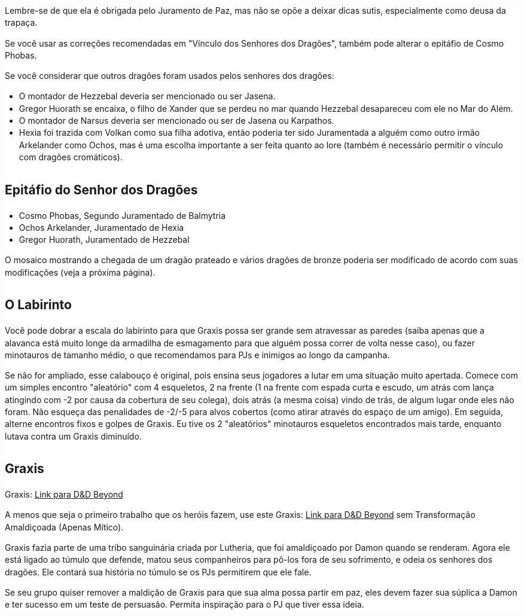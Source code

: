 Lembre-se de que ela é obrigada pelo Juramento de Paz, mas não se opõe a deixar dicas sutis, especialmente como deusa da trapaça.

Se você usar as correções recomendadas em "Vínculo dos Senhores dos Dragões", também pode alterar o epitáfio de Cosmo Phobas.

Se você considerar que outros dragões foram usados pelos senhores dos dragões:

- O montador de Hezzebal deveria ser mencionado ou ser Jasena.
- Gregor Huorath se encaixa, o filho de Xander que se perdeu no mar quando Hezzebal desapareceu com ele no Mar do Além.
- O montador de Narsus deveria ser mencionado ou ser de Jasena ou Karpathos.
- Hexia foi trazida com Volkan como sua filha adotiva, então poderia ter sido Juramentada a alguém como outro irmão Arkelander como Ochos, mas é uma escolha importante a ser feita quanto ao lore (também é necessário permitir o vínculo com dragões cromáticos).

## Epitáfio do Senhor dos Dragões

- Cosmo Phobas, Segundo Juramentado de Balmytria
- Ochos Arkelander, Juramentado de Hexia
- Gregor Huorath, Juramentado de Hezzebal

O mosaico mostrando a chegada de um dragão prateado e vários dragões de bronze poderia ser modificado de acordo com suas modificações (veja a próxima página).

## O Labirinto

Você pode dobrar a escala do labirinto para que Graxis possa ser grande sem atravessar as paredes (saiba apenas que a alavanca está muito longe da armadilha de esmagamento para que alguém possa correr de volta nesse caso), ou fazer minotauros de tamanho médio, o que recomendamos para PJs e inimigos ao longo da campanha.

Se não for ampliado, esse calabouço é original, pois ensina seus jogadores a lutar em uma situação muito apertada. Comece com um simples encontro "aleatório" com 4 esqueletos, 2 na frente (1 na frente com espada curta e escudo, um atrás com lança atingindo com -2 por causa da cobertura de seu colega), dois atrás (a mesma coisa) vindo de trás, de algum lugar onde eles não foram. Não esqueça das penalidades de -2/-5 para alvos cobertos (como atirar através do espaço de um amigo). Em seguida, alterne encontros fixos e golpes de Graxis. Eu tive os 2 "aleatórios" minotauros esqueletos encontrados mais tarde, enquanto lutava contra um Graxis diminuído.

## Graxis

Graxis: [Link para D&D Beyond](https://www.dndbeyond.com/monsters/980514-graxis-the-butcher)

A menos que seja o primeiro trabalho que os heróis fazem, use este Graxis: [Link para D&D Beyond](https://www.dndbeyond.com/monsters/1169727-graxis-the-butcher) sem Transformação Amaldiçoada (Apenas Mítico).

Graxis fazia parte de uma tribo sanguinária criada por Lutheria, que foi amaldiçoado por Damon quando se renderam. Agora ele está ligado ao túmulo que defende, matou seus companheiros para pô-los fora de seu sofrimento, e odeia os senhores dos dragões. Ele contará sua história no túmulo se os PJs permitirem que ele fale.

Se seu grupo quiser remover a maldição de Graxis para que sua alma possa partir em paz, eles devem fazer sua súplica a Damon e ter sucesso em um teste de persuasão. Permita inspiração para o PJ que tiver essa ideia.
